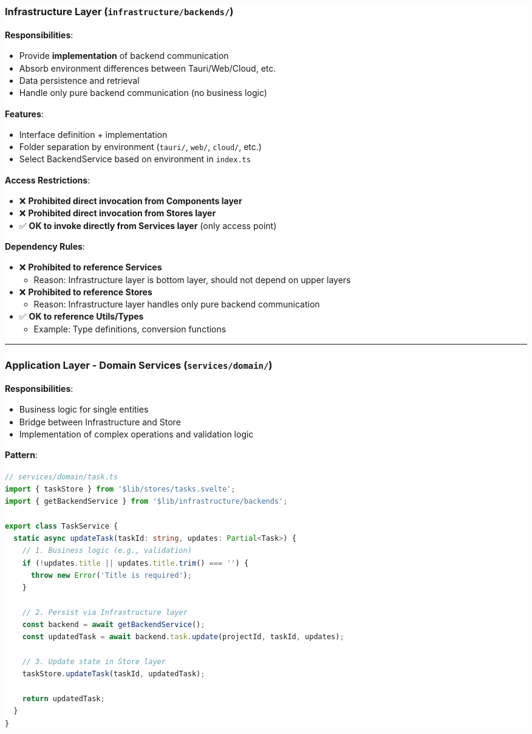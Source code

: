 
### Infrastructure Layer (`infrastructure/backends/`)

**Responsibilities**:
- Provide **implementation** of backend communication
- Absorb environment differences between Tauri/Web/Cloud, etc.
- Data persistence and retrieval
- Handle only pure backend communication (no business logic)

**Features**:
- Interface definition + implementation
- Folder separation by environment (`tauri/`, `web/`, `cloud/`, etc.)
- Select BackendService based on environment in `index.ts`

**Access Restrictions**:
- ❌ **Prohibited direct invocation from Components layer**
- ❌ **Prohibited direct invocation from Stores layer**
- ✅ **OK to invoke directly from Services layer** (only access point)

**Dependency Rules**:
- ❌ **Prohibited to reference Services**
  - Reason: Infrastructure layer is bottom layer, should not depend on upper layers
- ❌ **Prohibited to reference Stores**
  - Reason: Infrastructure layer handles only pure backend communication
- ✅ **OK to reference Utils/Types**
  - Example: Type definitions, conversion functions

---

### Application Layer - Domain Services (`services/domain/`)

**Responsibilities**:
- Business logic for single entities
- Bridge between Infrastructure and Store
- Implementation of complex operations and validation logic

**Pattern**:
```typescript
// services/domain/task.ts
import { taskStore } from '$lib/stores/tasks.svelte';
import { getBackendService } from '$lib/infrastructure/backends';

export class TaskService {
  static async updateTask(taskId: string, updates: Partial<Task>) {
    // 1. Business logic (e.g., validation)
    if (!updates.title || updates.title.trim() === '') {
      throw new Error('Title is required');
    }

    // 2. Persist via Infrastructure layer
    const backend = await getBackendService();
    const updatedTask = await backend.task.update(projectId, taskId, updates);

    // 3. Update state in Store layer
    taskStore.updateTask(taskId, updatedTask);

    return updatedTask;
  }
}
```
